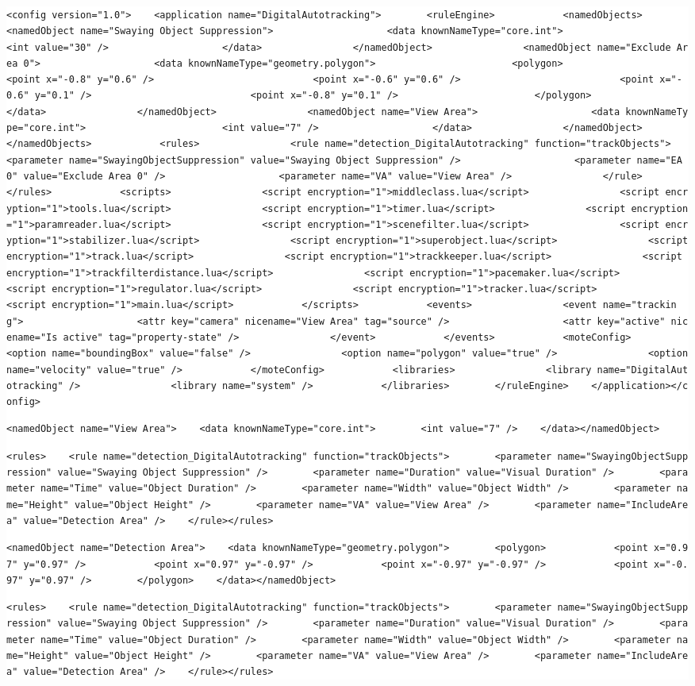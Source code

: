 ```
<config version="1.0">    <application name="DigitalAutotracking">        <ruleEngine>            <namedObjects>                <namedObject name="Swaying Object Suppression">                    <data knownNameType="core.int">                        <int value="30" />                    </data>                </namedObject>                <namedObject name="Exclude Area 0">                    <data knownNameType="geometry.polygon">                        <polygon>                            <point x="-0.8" y="0.6" />                            <point x="-0.6" y="0.6" />                            <point x="-0.6" y="0.1" />                            <point x="-0.8" y="0.1" />                        </polygon>                    </data>                </namedObject>                <namedObject name="View Area">                    <data knownNameType="core.int">                        <int value="7" />                    </data>                </namedObject>            </namedObjects>            <rules>                <rule name="detection_DigitalAutotracking" function="trackObjects">                    <parameter name="SwayingObjectSuppression" value="Swaying Object Suppression" />                    <parameter name="EA0" value="Exclude Area 0" />                    <parameter name="VA" value="View Area" />                </rule>            </rules>            <scripts>                <script encryption="1">middleclass.lua</script>                <script encryption="1">tools.lua</script>                <script encryption="1">timer.lua</script>                <script encryption="1">paramreader.lua</script>                <script encryption="1">scenefilter.lua</script>                <script encryption="1">stabilizer.lua</script>                <script encryption="1">superobject.lua</script>                <script encryption="1">track.lua</script>                <script encryption="1">trackkeeper.lua</script>                <script encryption="1">trackfilterdistance.lua</script>                <script encryption="1">pacemaker.lua</script>                <script encryption="1">regulator.lua</script>                <script encryption="1">tracker.lua</script>                <script encryption="1">main.lua</script>            </scripts>            <events>                <event name="tracking">                    <attr key="camera" nicename="View Area" tag="source" />                    <attr key="active" nicename="Is active" tag="property-state" />                </event>            </events>            <moteConfig>                <option name="boundingBox" value="false" />                <option name="polygon" value="true" />                <option name="velocity" value="true" />            </moteConfig>            <libraries>                <library name="DigitalAutotracking" />                <library name="system" />            </libraries>        </ruleEngine>    </application></config>
```

```
<namedObject name="View Area">    <data knownNameType="core.int">        <int value="7" />    </data></namedObject>
```

```
<rules>    <rule name="detection_DigitalAutotracking" function="trackObjects">        <parameter name="SwayingObjectSuppression" value="Swaying Object Suppression" />        <parameter name="Duration" value="Visual Duration" />        <parameter name="Time" value="Object Duration" />        <parameter name="Width" value="Object Width" />        <parameter name="Height" value="Object Height" />        <parameter name="VA" value="View Area" />        <parameter name="IncludeArea" value="Detection Area" />    </rule></rules>
```

```
<namedObject name="Detection Area">    <data knownNameType="geometry.polygon">        <polygon>            <point x="0.97" y="0.97" />            <point x="0.97" y="-0.97" />            <point x="-0.97" y="-0.97" />            <point x="-0.97" y="0.97" />        </polygon>    </data></namedObject>
```

```
<rules>    <rule name="detection_DigitalAutotracking" function="trackObjects">        <parameter name="SwayingObjectSuppression" value="Swaying Object Suppression" />        <parameter name="Duration" value="Visual Duration" />        <parameter name="Time" value="Object Duration" />        <parameter name="Width" value="Object Width" />        <parameter name="Height" value="Object Height" />        <parameter name="VA" value="View Area" />        <parameter name="IncludeArea" value="Detection Area" />    </rule></rules>
```
